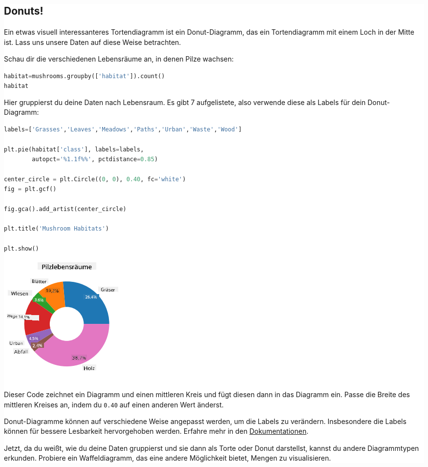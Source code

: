## Donuts!

Ein etwas visuell interessanteres Tortendiagramm ist ein Donut-Diagramm, das ein Tortendiagramm mit einem Loch in der Mitte ist. Lass uns unsere Daten auf diese Weise betrachten.

Schau dir die verschiedenen Lebensräume an, in denen Pilze wachsen:

```python
habitat=mushrooms.groupby(['habitat']).count()
habitat
```  
Hier gruppierst du deine Daten nach Lebensraum. Es gibt 7 aufgelistete, also verwende diese als Labels für dein Donut-Diagramm:

```python
labels=['Grasses','Leaves','Meadows','Paths','Urban','Waste','Wood']

plt.pie(habitat['class'], labels=labels,
        autopct='%1.1f%%', pctdistance=0.85)
  
center_circle = plt.Circle((0, 0), 0.40, fc='white')
fig = plt.gcf()

fig.gca().add_artist(center_circle)
  
plt.title('Mushroom Habitats')
  
plt.show()
```  

![Donut-Diagramm](../../../../translated_images/donut-wb.be3c12a22712302b5d10c40014d5389d4a1ae4412fe1655b3cf4af57b64f799a.de.png)  

Dieser Code zeichnet ein Diagramm und einen mittleren Kreis und fügt diesen dann in das Diagramm ein. Passe die Breite des mittleren Kreises an, indem du `0.40` auf einen anderen Wert änderst.

Donut-Diagramme können auf verschiedene Weise angepasst werden, um die Labels zu verändern. Insbesondere die Labels können für bessere Lesbarkeit hervorgehoben werden. Erfahre mehr in den [Dokumentationen](https://matplotlib.org/stable/gallery/pie_and_polar_charts/pie_and_donut_labels.html?highlight=donut).

Jetzt, da du weißt, wie du deine Daten gruppierst und sie dann als Torte oder Donut darstellst, kannst du andere Diagrammtypen erkunden. Probiere ein Waffeldiagramm, das eine andere Möglichkeit bietet, Mengen zu visualisieren.
